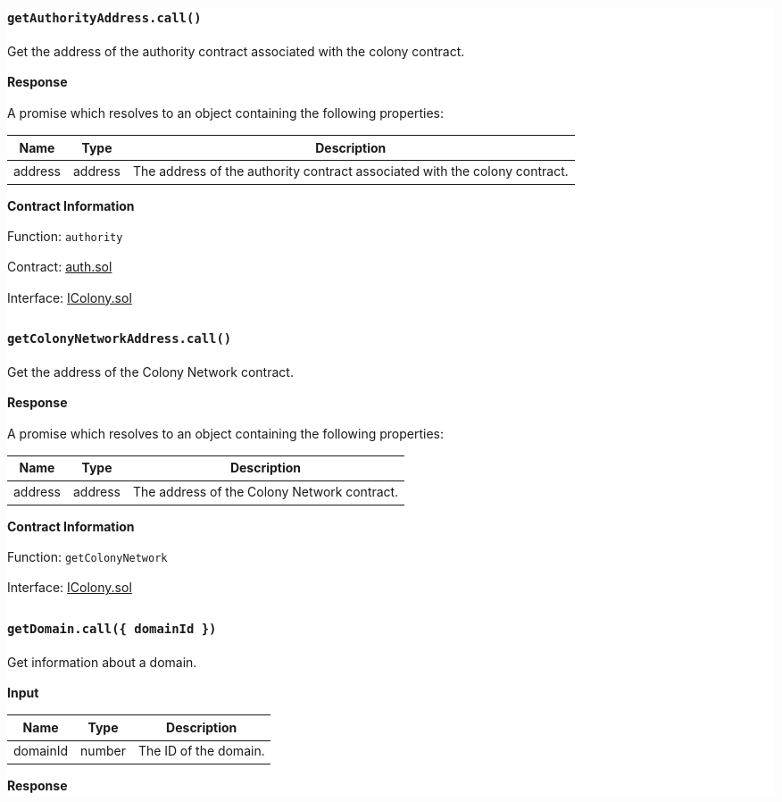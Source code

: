 
### `getAuthorityAddress.call()`

Get the address of the authority contract associated with the colony contract.


**Response**

A promise which resolves to an object containing the following properties:

|Name|Type|Description|
|---|---|---|
|address|address|The address of the authority contract associated with the colony contract.|

**Contract Information**


  Function: `authority`
  
Contract: [auth.sol](https://github.com/dapphub/dappsys-monolithic/blob/de9114c5fa1b881bf16b1414e7ed90cd3cb2e361/auth.sol)
  
Interface: [IColony.sol](https://github.com/JoinColony/colonyNetwork/tree/5acd5e2526ffdd9b9577b340f9c8dcf3c22df5ce/contracts/IColony.sol)
  

### `getColonyNetworkAddress.call()`

Get the address of the Colony Network contract.


**Response**

A promise which resolves to an object containing the following properties:

|Name|Type|Description|
|---|---|---|
|address|address|The address of the Colony Network contract.|

**Contract Information**


  Function: `getColonyNetwork`
  
  
Interface: [IColony.sol](https://github.com/JoinColony/colonyNetwork/tree/5acd5e2526ffdd9b9577b340f9c8dcf3c22df5ce/contracts/IColony.sol)
  

### `getDomain.call({ domainId })`

Get information about a domain.

**Input**

|Name|Type|Description|
|---|---|---|
|domainId|number|The ID of the domain.|

**Response**
